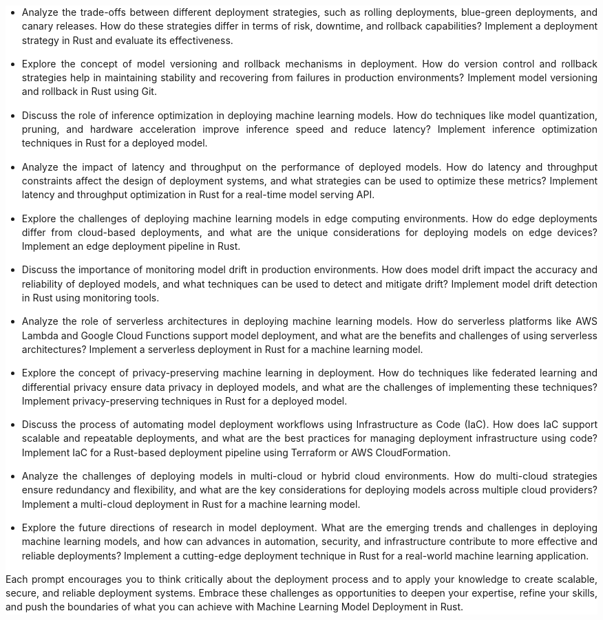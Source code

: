 - <p style="text-align: justify;">Analyze the trade-offs between different deployment strategies, such as rolling deployments, blue-green deployments, and canary releases. How do these strategies differ in terms of risk, downtime, and rollback capabilities? Implement a deployment strategy in Rust and evaluate its effectiveness.</p>
- <p style="text-align: justify;">Explore the concept of model versioning and rollback mechanisms in deployment. How do version control and rollback strategies help in maintaining stability and recovering from failures in production environments? Implement model versioning and rollback in Rust using Git.</p>
- <p style="text-align: justify;">Discuss the role of inference optimization in deploying machine learning models. How do techniques like model quantization, pruning, and hardware acceleration improve inference speed and reduce latency? Implement inference optimization techniques in Rust for a deployed model.</p>
- <p style="text-align: justify;">Analyze the impact of latency and throughput on the performance of deployed models. How do latency and throughput constraints affect the design of deployment systems, and what strategies can be used to optimize these metrics? Implement latency and throughput optimization in Rust for a real-time model serving API.</p>
- <p style="text-align: justify;">Explore the challenges of deploying machine learning models in edge computing environments. How do edge deployments differ from cloud-based deployments, and what are the unique considerations for deploying models on edge devices? Implement an edge deployment pipeline in Rust.</p>
- <p style="text-align: justify;">Discuss the importance of monitoring model drift in production environments. How does model drift impact the accuracy and reliability of deployed models, and what techniques can be used to detect and mitigate drift? Implement model drift detection in Rust using monitoring tools.</p>
- <p style="text-align: justify;">Analyze the role of serverless architectures in deploying machine learning models. How do serverless platforms like AWS Lambda and Google Cloud Functions support model deployment, and what are the benefits and challenges of using serverless architectures? Implement a serverless deployment in Rust for a machine learning model.</p>
- <p style="text-align: justify;">Explore the concept of privacy-preserving machine learning in deployment. How do techniques like federated learning and differential privacy ensure data privacy in deployed models, and what are the challenges of implementing these techniques? Implement privacy-preserving techniques in Rust for a deployed model.</p>
- <p style="text-align: justify;">Discuss the process of automating model deployment workflows using Infrastructure as Code (IaC). How does IaC support scalable and repeatable deployments, and what are the best practices for managing deployment infrastructure using code? Implement IaC for a Rust-based deployment pipeline using Terraform or AWS CloudFormation.</p>
- <p style="text-align: justify;">Analyze the challenges of deploying models in multi-cloud or hybrid cloud environments. How do multi-cloud strategies ensure redundancy and flexibility, and what are the key considerations for deploying models across multiple cloud providers? Implement a multi-cloud deployment in Rust for a machine learning model.</p>
- <p style="text-align: justify;">Explore the future directions of research in model deployment. What are the emerging trends and challenges in deploying machine learning models, and how can advances in automation, security, and infrastructure contribute to more effective and reliable deployments? Implement a cutting-edge deployment technique in Rust for a real-world machine learning application.</p>
<p style="text-align: justify;">
Each prompt encourages you to think critically about the deployment process and to apply your knowledge to create scalable, secure, and reliable deployment systems. Embrace these challenges as opportunities to deepen your expertise, refine your skills, and push the boundaries of what you can achieve with Machine Learning Model Deployment in Rust.
</p>
